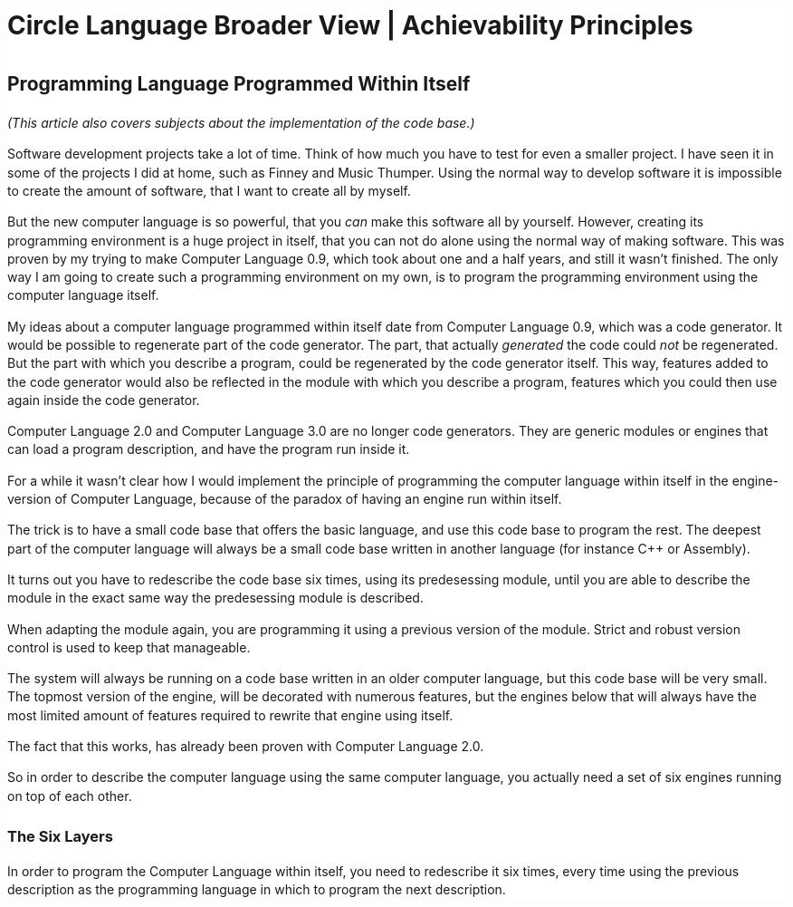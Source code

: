 ﻿Circle Language Broader View | Achievability Principles
=======================================================

Programming Language Programmed Within Itself
---------------------------------------------

*(This article also covers subjects about the implementation of the code base.)*

Software development projects take a lot of time. Think of how much you have to test for even a smaller project. I have seen it in some of the projects I did at home, such as Finney and Music Thumper. Using the normal way to develop software it is impossible to create the amount of software, that I want to create all by myself.

But the new computer language is so powerful, that you *can* make this software all by yourself. However, creating its programming environment is a huge project in itself, that you can not do alone using the normal way of making software. This was proven by my trying to make Computer Language 0.9, which took about one and a half years, and still it wasn’t finished. The only way I am going to create such a programming environment on my own, is to program the programming environment using the computer language itself.

My ideas about a computer language programmed within itself date from Computer Language 0.9, which was a code generator. It would be possible to regenerate part of the code generator. The part, that actually *generated* the code could *not* be regenerated. But the part with which you describe a program, could be regenerated by the code generator itself. This way, features added to the code generator would also be reflected in the module with which you describe a program, features which you could then use again inside the code generator.

Computer Language 2.0 and Computer Language 3.0 are no longer code generators. They are generic modules or engines that can load a program description, and have the program run inside it.

For a while it wasn’t clear how I would implement the principle of programming the computer language within itself in the engine-version of Computer Language, because of the paradox of having an engine run within itself.

The trick is to have a small code base that offers the basic language, and use this code base to program the rest. The deepest part of the computer language will always be a small code base written in another language (for instance C++ or Assembly).

It turns out you have to redescribe the code base six times, using its predesessing module, until you are able to describe the module in the exact same way the predesessing module is described.

When adapting the module again, you are programming it using a previous version of the module. Strict and robust version control is used to keep that manageable.

The system will always be running on a code base written in an older computer language, but this code base will be very small. The topmost version of the engine, will be decorated with numerous features, but the engines below that will always have the most limited amount of features required to rewrite that engine using itself.

The fact that this works, has already been proven with Computer Language 2.0.

So in order to describe the computer language using the same computer language, you actually need a set of six engines running on top of each other.

### The Six Layers

In order to program the Computer Language within itself, you need to redescribe it six times, every time using the previous description as the programming language in which to program the next description.
